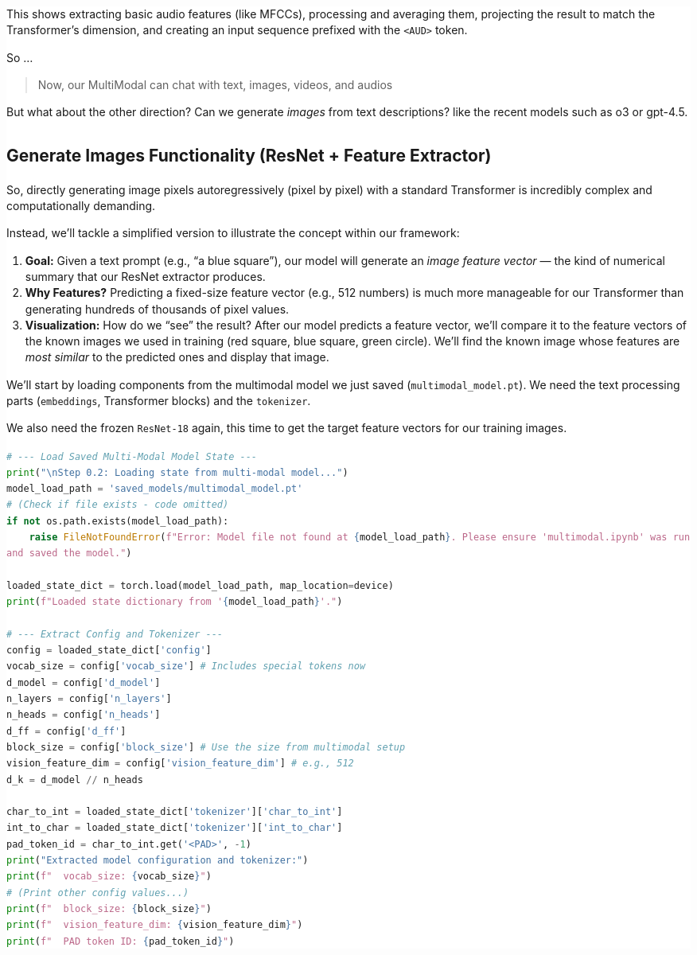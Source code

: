 This shows extracting basic audio features (like MFCCs), processing and averaging them, projecting the result to match the Transformer’s dimension, and creating an input sequence prefixed with the `<AUD>` token.

So …

> Now, our MultiModal can chat with text, images, videos, and audios

But what about the other direction? Can we generate *images* from text descriptions? like the recent models such as o3 or gpt-4.5.

## Generate Images Functionality (ResNet + Feature Extractor)

So, directly generating image pixels autoregressively (pixel by pixel) with a standard Transformer is incredibly complex and computationally demanding.

Instead, we’ll tackle a simplified version to illustrate the concept within our framework:

1.  **Goal:** Given a text prompt (e.g., “a blue square”), our model will generate an *image feature vector* — the kind of numerical summary that our ResNet extractor produces.
2.  **Why Features?** Predicting a fixed-size feature vector (e.g., 512 numbers) is much more manageable for our Transformer than generating hundreds of thousands of pixel values.
3.  **Visualization:** How do we “see” the result? After our model predicts a feature vector, we’ll compare it to the feature vectors of the known images we used in training (red square, blue square, green circle). We’ll find the known image whose features are *most similar* to the predicted ones and display that image.

We’ll start by loading components from the multimodal model we just saved (`multimodal_model.pt`). We need the text processing parts (`embeddings`, Transformer blocks) and the `tokenizer`.

We also need the frozen `ResNet-18` again, this time to get the target feature vectors for our training images.

```python
# --- Load Saved Multi-Modal Model State ---
print("\nStep 0.2: Loading state from multi-modal model...")
model_load_path = 'saved_models/multimodal_model.pt'
# (Check if file exists - code omitted)
if not os.path.exists(model_load_path):
    raise FileNotFoundError(f"Error: Model file not found at {model_load_path}. Please ensure 'multimodal.ipynb' was run and saved the model.")

loaded_state_dict = torch.load(model_load_path, map_location=device)
print(f"Loaded state dictionary from '{model_load_path}'.")

# --- Extract Config and Tokenizer ---
config = loaded_state_dict['config']
vocab_size = config['vocab_size'] # Includes special tokens now
d_model = config['d_model']
n_layers = config['n_layers']
n_heads = config['n_heads']
d_ff = config['d_ff']
block_size = config['block_size'] # Use the size from multimodal setup
vision_feature_dim = config['vision_feature_dim'] # e.g., 512
d_k = d_model // n_heads

char_to_int = loaded_state_dict['tokenizer']['char_to_int']
int_to_char = loaded_state_dict['tokenizer']['int_to_char']
pad_token_id = char_to_int.get('<PAD>', -1)
print("Extracted model configuration and tokenizer:")
print(f"  vocab_size: {vocab_size}")
# (Print other config values...)
print(f"  block_size: {block_size}")
print(f"  vision_feature_dim: {vision_feature_dim}")
print(f"  PAD token ID: {pad_token_id}")

```